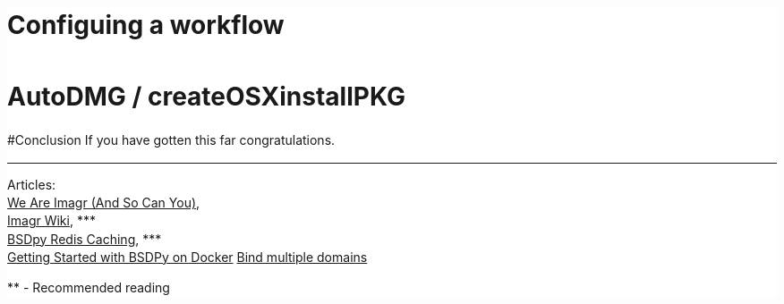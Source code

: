 # Configuing a workflow

# AutoDMG / createOSXinstallPKG

#Conclusion
If you have gotten this far congratulations. 

---

Articles:  
[We Are Imagr (And So Can You)](https://osxdominion.wordpress.com/2015/05/12/we-are-imagr-and-so-can-you/),  
[Imagr Wiki](https://github.com/grahamgilbert/imagr/wiki/Getting-Started), ***  
[BSDpy Redis Caching](http://enterprisemac.bruienne.com/2015/06/03/bsdpy-redis-caching/), ***  
[Getting Started with BSDPy on Docker](http://grahamgilbert.com/blog/2015/04/22/getting-started-with-bsdpy-on-docker/)
[Bind multiple domains](https://www.digitalocean.com/community/questions/how-to-bind-multiple-domains-ports-80-and-443-to-docker-contained-applications)

** - Recommended reading
